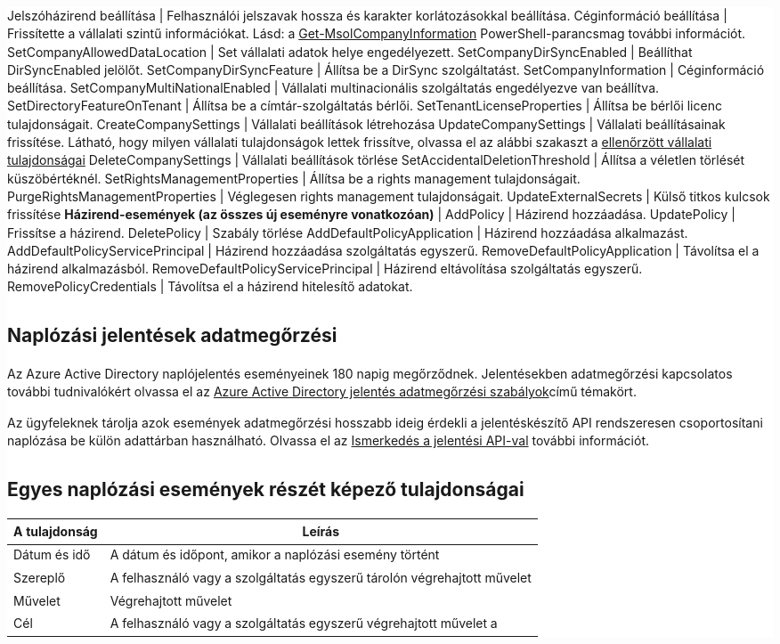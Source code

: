 Jelszóházirend beállítása                  | Felhasználói jelszavak hossza és karakter korlátozásokkal beállítása.
Céginformáció beállítása              | Frissítette a vállalati szintű információkat. Lásd: a [Get-MsolCompanyInformation](https://msdn.microsoft.com/library/azure/dn194126.aspx) PowerShell-parancsmag további információt.
SetCompanyAllowedDataLocation  |    Set vállalati adatok helye engedélyezett.
SetCompanyDirSyncEnabled    |   Beállíthat DirSyncEnabled jelölőt.
SetCompanyDirSyncFeature |  Állítsa be a DirSync szolgáltatást.
SetCompanyInformation |   Céginformáció beállítása.
SetCompanyMultiNationalEnabled    |     Vállalati multinacionális szolgáltatás engedélyezve van beállítva.
SetDirectoryFeatureOnTenant   |     Állítsa be a címtár-szolgáltatás bérlői.
SetTenantLicenseProperties  |   Állítsa be bérlői licenc tulajdonságait.
CreateCompanySettings   |   Vállalati beállítások létrehozása
UpdateCompanySettings   |   Vállalati beállításainak frissítése. Látható, hogy milyen vállalati tulajdonságok lettek frissítve, olvassa el az alábbi szakaszt a [ellenőrzött vállalati tulajdonságai](#update-company-attributes)
DeleteCompanySettings   |   Vállalati beállítások törlése
SetAccidentalDeletionThreshold   |  Állítsa a véletlen törlését küszöbértéknél.
SetRightsManagementProperties   |   Állítsa be a rights management tulajdonságait.
PurgeRightsManagementProperties     |   Véglegesen rights management tulajdonságait.
UpdateExternalSecrets   |   Külső titkos kulcsok frissítése
**Házirend-események (az összes új eseményre vonatkozóan)**           |
AddPolicy   |   Házirend hozzáadása.
UpdatePolicy    |   Frissítse a házirend.
DeletePolicy    |   Szabály törlése
AddDefaultPolicyApplication     |   Házirend hozzáadása alkalmazást.
AddDefaultPolicyServicePrincipal    |   Házirend hozzáadása szolgáltatás egyszerű.
RemoveDefaultPolicyApplication  |   Távolítsa el a házirend alkalmazásból.
RemoveDefaultPolicyServicePrincipal     |   Házirend eltávolítása szolgáltatás egyszerű.
RemovePolicyCredentials     |   Távolítsa el a házirend hitelesítő adatokat.

## <a name="audit-report-retention"></a>Naplózási jelentések adatmegőrzési
Az Azure Active Directory naplójelentés eseményeinek 180 napig megőrződnek. Jelentésekben adatmegőrzési kapcsolatos további tudnivalókért olvassa el az [Azure Active Directory jelentés adatmegőrzési szabályok](active-directory-reporting-retention.md)című témakört.

Az ügyfeleknek tárolja azok események adatmegőrzési hosszabb ideig érdekli a jelentéskészítő API rendszeresen csoportosítani naplózása be külön adattárban használható. Olvassa el az [Ismerkedés a jelentési API-val](active-directory-reporting-api-getting-started.md) további információt.

## <a name="properties-included-with-each-audit-event"></a>Egyes naplózási események részét képező tulajdonságai

A tulajdonság      | Leírás
------------- | --------------------------------------------------------------
Dátum és idő | A dátum és időpont, amikor a naplózási esemény történt
Szereplő         | A felhasználó vagy a szolgáltatás egyszerű tárolón végrehajtott művelet
Művelet        | Végrehajtott művelet
Cél        | A felhasználó vagy a szolgáltatás egyszerű végrehajtott művelet a
